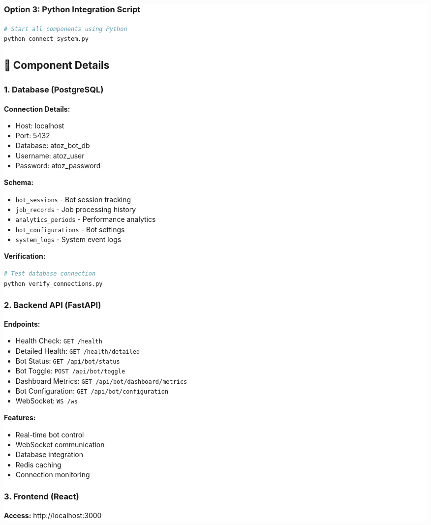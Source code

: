 ### Option 3: Python Integration Script

```bash
# Start all components using Python
python connect_system.py
```

## 🔧 Component Details

### 1. Database (PostgreSQL)

**Connection Details:**
- Host: localhost
- Port: 5432
- Database: atoz_bot_db
- Username: atoz_user
- Password: atoz_password

**Schema:**
- `bot_sessions` - Bot session tracking
- `job_records` - Job processing history
- `analytics_periods` - Performance analytics
- `bot_configurations` - Bot settings
- `system_logs` - System event logs

**Verification:**
```bash
# Test database connection
python verify_connections.py
```

### 2. Backend API (FastAPI)

**Endpoints:**
- Health Check: `GET /health`
- Detailed Health: `GET /health/detailed`
- Bot Status: `GET /api/bot/status`
- Bot Toggle: `POST /api/bot/toggle`
- Dashboard Metrics: `GET /api/bot/dashboard/metrics`
- Bot Configuration: `GET /api/bot/configuration`
- WebSocket: `WS /ws`

**Features:**
- Real-time bot control
- WebSocket communication
- Database integration
- Redis caching
- Connection monitoring

### 3. Frontend (React)

**Access:** http://localhost:3000
